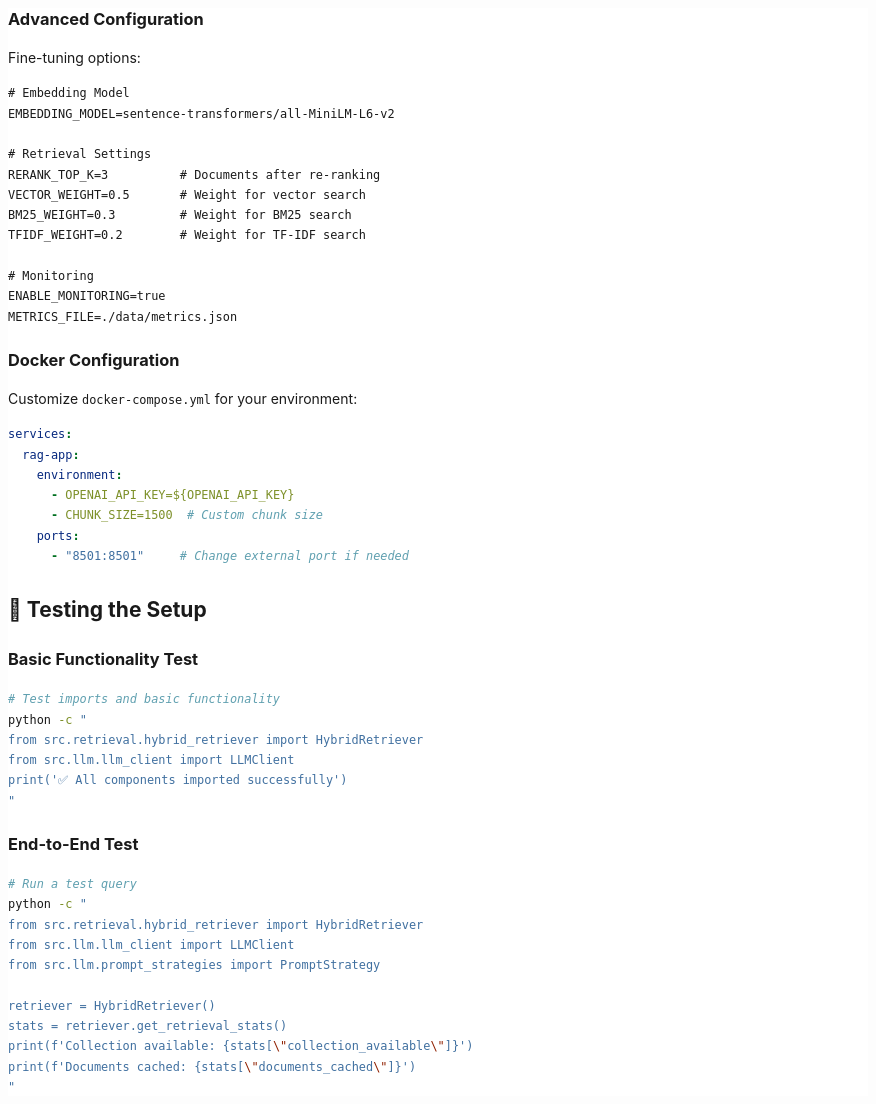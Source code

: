 ### Advanced Configuration
Fine-tuning options:

```env
# Embedding Model
EMBEDDING_MODEL=sentence-transformers/all-MiniLM-L6-v2

# Retrieval Settings
RERANK_TOP_K=3          # Documents after re-ranking
VECTOR_WEIGHT=0.5       # Weight for vector search
BM25_WEIGHT=0.3         # Weight for BM25 search
TFIDF_WEIGHT=0.2        # Weight for TF-IDF search

# Monitoring
ENABLE_MONITORING=true
METRICS_FILE=./data/metrics.json
```

### Docker Configuration
Customize `docker-compose.yml` for your environment:

```yaml
services:
  rag-app:
    environment:
      - OPENAI_API_KEY=${OPENAI_API_KEY}
      - CHUNK_SIZE=1500  # Custom chunk size
    ports:
      - "8501:8501"     # Change external port if needed
```

## 🧪 Testing the Setup

### Basic Functionality Test
```bash
# Test imports and basic functionality
python -c "
from src.retrieval.hybrid_retriever import HybridRetriever
from src.llm.llm_client import LLMClient
print('✅ All components imported successfully')
"
```

### End-to-End Test
```bash
# Run a test query
python -c "
from src.retrieval.hybrid_retriever import HybridRetriever
from src.llm.llm_client import LLMClient
from src.llm.prompt_strategies import PromptStrategy

retriever = HybridRetriever()
stats = retriever.get_retrieval_stats()
print(f'Collection available: {stats[\"collection_available\"]}')
print(f'Documents cached: {stats[\"documents_cached\"]}')
"
```
